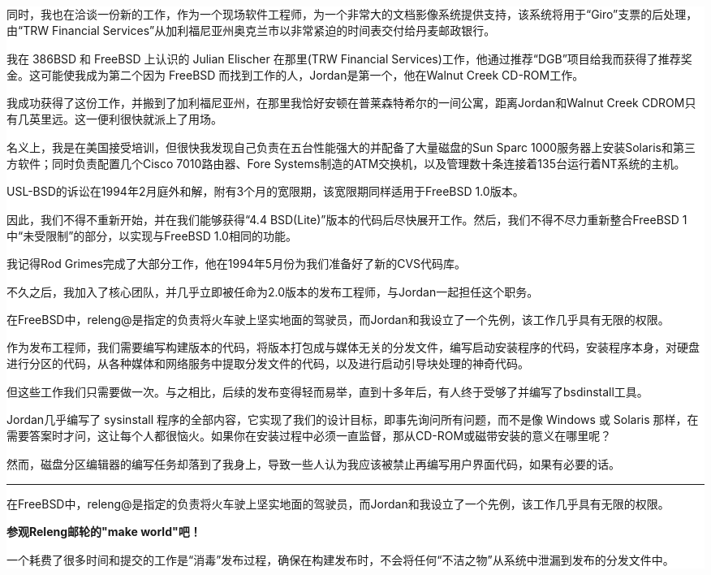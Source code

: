 
同时，我也在洽谈一份新的工作，作为一个现场软件工程师，为一个非常大的文档影像系统提供支持，该系统将用于“Giro”支票的后处理，由“TRW Financial Services”从加利福尼亚州奥克兰市以非常紧迫的时间表交付给丹麦邮政银行。



我在 386BSD 和 FreeBSD 上认识的 Julian Elischer 在那里(TRW Financial Services)工作，他通过推荐“DGB”项目给我而获得了推荐奖金。这可能使我成为第二个因为 FreeBSD 而找到工作的人，Jordan是第一个，他在Walnut Creek CD-ROM工作。



我成功获得了这份工作，并搬到了加利福尼亚州，在那里我恰好安顿在普莱森特希尔的一间公寓，距离Jordan和Walnut Creek CDROM只有几英里远。这一便利很快就派上了用场。



名义上，我是在美国接受培训，但很快我发现自己负责在五台性能强大的并配备了大量磁盘的Sun Sparc 1000服务器上安装Solaris和第三方软件；同时负责配置几个Cisco 7010路由器、Fore Systems制造的ATM交换机，以及管理数十条连接着135台运行着NT系统的主机。



USL-BSD的诉讼在1994年2月庭外和解，附有3个月的宽限期，该宽限期同样适用于FreeBSD 1.0版本。



因此，我们不得不重新开始，并在我们能够获得“4.4 BSD(Lite)”版本的代码后尽快展开工作。然后，我们不得不尽力重新整合FreeBSD 1中“未受限制”的部分，以实现与FreeBSD 1.0相同的功能。



我记得Rod Grimes完成了大部分工作，他在1994年5月份为我们准备好了新的CVS代码库。



不久之后，我加入了核心团队，并几乎立即被任命为2.0版本的发布工程师，与Jordan一起担任这个职务。



在FreeBSD中，releng@是指定的负责将火车驶上坚实地面的驾驶员，而Jordan和我设立了一个先例，该工作几乎具有无限的权限。



作为发布工程师，我们需要编写构建版本的代码，将版本打包成与媒体无关的分发文件，编写启动安装程序的代码，安装程序本身，对硬盘进行分区的代码，从各种媒体和网络服务中提取分发文件的代码，以及进行启动引导块处理的神奇代码。



但这些工作我们只需要做一次。与之相比，后续的发布变得轻而易举，直到十多年后，有人终于受够了并编写了bsdinstall工具。



Jordan几乎编写了 sysinstall 程序的全部内容，它实现了我们的设计目标，即事先询问所有问题，而不是像 Windows 或 Solaris 那样，在需要答案时才问，这让每个人都很恼火。如果你在安装过程中必须一直监督，那从CD-ROM或磁带安装的意义在哪里呢？



然而，磁盘分区编辑器的编写任务却落到了我身上，导致一些人认为我应该被禁止再编写用户界面代码，如果有必要的话。



____



在FreeBSD中，releng@是指定的负责将火车驶上坚实地面的驾驶员，而Jordan和我设立了一个先例，该工作几乎具有无限的权限。



**参观Releng邮轮的"make world"吧！**



一个耗费了很多时间和提交的工作是“消毒”发布过程，确保在构建发布时，不会将任何“不洁之物”从系统中泄漏到发布的分发文件中。
